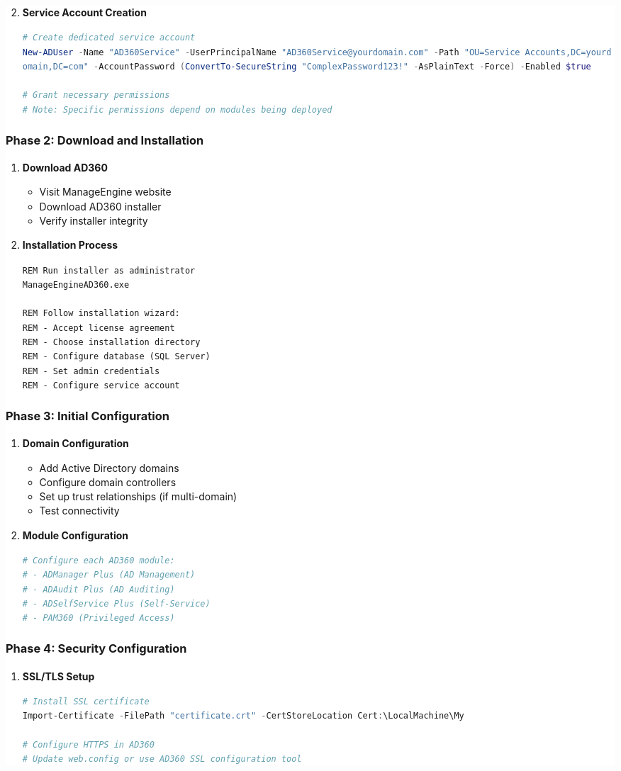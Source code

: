 2. **Service Account Creation**
   ```powershell
   # Create dedicated service account
   New-ADUser -Name "AD360Service" -UserPrincipalName "AD360Service@yourdomain.com" -Path "OU=Service Accounts,DC=yourdomain,DC=com" -AccountPassword (ConvertTo-SecureString "ComplexPassword123!" -AsPlainText -Force) -Enabled $true
   
   # Grant necessary permissions
   # Note: Specific permissions depend on modules being deployed
   ```

### Phase 2: Download and Installation

1. **Download AD360**
   - Visit ManageEngine website
   - Download AD360 installer
   - Verify installer integrity

2. **Installation Process**
   ```batch
   REM Run installer as administrator
   ManageEngineAD360.exe
   
   REM Follow installation wizard:
   REM - Accept license agreement
   REM - Choose installation directory
   REM - Configure database (SQL Server)
   REM - Set admin credentials
   REM - Configure service account
   ```

### Phase 3: Initial Configuration

1. **Domain Configuration**
   - Add Active Directory domains
   - Configure domain controllers
   - Set up trust relationships (if multi-domain)
   - Test connectivity

2. **Module Configuration**
   ```powershell
   # Configure each AD360 module:
   # - ADManager Plus (AD Management)
   # - ADAudit Plus (AD Auditing)
   # - ADSelfService Plus (Self-Service)
   # - PAM360 (Privileged Access)
   ```

### Phase 4: Security Configuration

1. **SSL/TLS Setup**
   ```powershell
   # Install SSL certificate
   Import-Certificate -FilePath "certificate.crt" -CertStoreLocation Cert:\LocalMachine\My
   
   # Configure HTTPS in AD360
   # Update web.config or use AD360 SSL configuration tool
   ```
